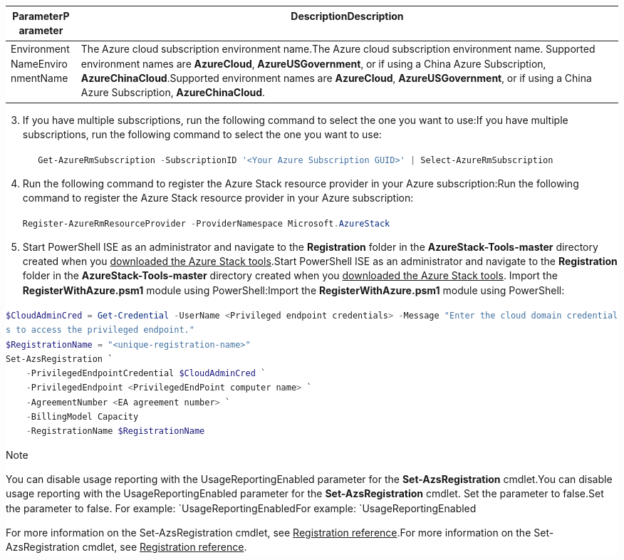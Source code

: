    | <span data-ttu-id="5cd78-190">Parameter</span><span class="sxs-lookup"><span data-stu-id="5cd78-190">Parameter</span></span> | <span data-ttu-id="5cd78-191">Description</span><span class="sxs-lookup"><span data-stu-id="5cd78-191">Description</span></span> |  
   |-----|-----|
   | <span data-ttu-id="5cd78-192">EnvironmentName</span><span class="sxs-lookup"><span data-stu-id="5cd78-192">EnvironmentName</span></span> | <span data-ttu-id="5cd78-193">The Azure cloud subscription environment name.</span><span class="sxs-lookup"><span data-stu-id="5cd78-193">The Azure cloud subscription environment name.</span></span> <span data-ttu-id="5cd78-194">Supported environment names are **AzureCloud**, **AzureUSGovernment**, or if using a China Azure Subscription, **AzureChinaCloud**.</span><span class="sxs-lookup"><span data-stu-id="5cd78-194">Supported environment names are **AzureCloud**, **AzureUSGovernment**, or if using a China Azure Subscription, **AzureChinaCloud**.</span></span>  |

3. <span data-ttu-id="5cd78-195">If you have multiple subscriptions, run the following command to select the one you want to use:</span><span class="sxs-lookup"><span data-stu-id="5cd78-195">If you have multiple subscriptions, run the following command to select the one you want to use:</span></span>  

   ```PowerShell  
      Get-AzureRmSubscription -SubscriptionID '<Your Azure Subscription GUID>' | Select-AzureRmSubscription
   ```

4. <span data-ttu-id="5cd78-196">Run the following command to register the Azure Stack resource provider in your Azure subscription:</span><span class="sxs-lookup"><span data-stu-id="5cd78-196">Run the following command to register the Azure Stack resource provider in your Azure subscription:</span></span>

   ```PowerShell  
   Register-AzureRmResourceProvider -ProviderNamespace Microsoft.AzureStack
   ```

5. <span data-ttu-id="5cd78-197">Start PowerShell ISE as an administrator and navigate to the **Registration** folder in the **AzureStack-Tools-master** directory created when you [downloaded the Azure Stack tools](#bkmk_tools).</span><span class="sxs-lookup"><span data-stu-id="5cd78-197">Start PowerShell ISE as an administrator and navigate to the **Registration** folder in the **AzureStack-Tools-master** directory created when you [downloaded the Azure Stack tools](#bkmk_tools).</span></span> <span data-ttu-id="5cd78-198">Import the **RegisterWithAzure.psm1** module using PowerShell:</span><span class="sxs-lookup"><span data-stu-id="5cd78-198">Import the **RegisterWithAzure.psm1** module using PowerShell:</span></span>

  ```PowerShell  
  $CloudAdminCred = Get-Credential -UserName <Privileged endpoint credentials> -Message "Enter the cloud domain credentials to access the privileged endpoint."
  $RegistrationName = "<unique-registration-name>"
  Set-AzsRegistration `
      -PrivilegedEndpointCredential $CloudAdminCred `
      -PrivilegedEndpoint <PrivilegedEndPoint computer name> `
      -AgreementNumber <EA agreement number> `
      -BillingModel Capacity
      -RegistrationName $RegistrationName
  ```
   > [!Note]  
   > <span data-ttu-id="5cd78-199">You can disable usage reporting with the UsageReportingEnabled parameter for the **Set-AzsRegistration** cmdlet.</span><span class="sxs-lookup"><span data-stu-id="5cd78-199">You can disable usage reporting with the UsageReportingEnabled parameter for the **Set-AzsRegistration** cmdlet.</span></span> <span data-ttu-id="5cd78-200">Set the parameter to false.</span><span class="sxs-lookup"><span data-stu-id="5cd78-200">Set the parameter to false.</span></span> <span data-ttu-id="5cd78-201">For example: \`UsageReportingEnabled</span><span class="sxs-lookup"><span data-stu-id="5cd78-201">For example: \`UsageReportingEnabled</span></span>
   
  <span data-ttu-id="5cd78-202">For more information on the Set-AzsRegistration cmdlet, see [Registration reference](#registration-reference).</span><span class="sxs-lookup"><span data-stu-id="5cd78-202">For more information on the Set-AzsRegistration cmdlet, see [Registration reference](#registration-reference).</span></span>
